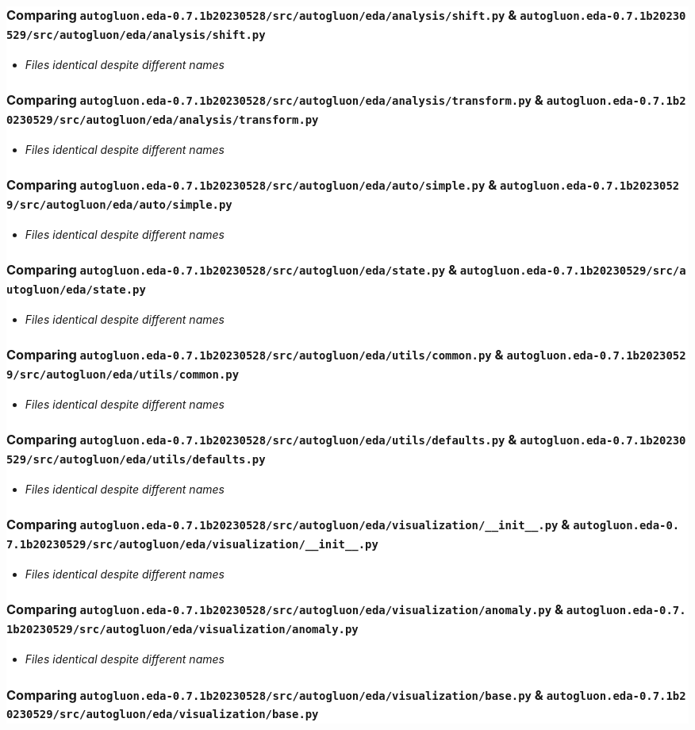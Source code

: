 ### Comparing `autogluon.eda-0.7.1b20230528/src/autogluon/eda/analysis/shift.py` & `autogluon.eda-0.7.1b20230529/src/autogluon/eda/analysis/shift.py`

 * *Files identical despite different names*

### Comparing `autogluon.eda-0.7.1b20230528/src/autogluon/eda/analysis/transform.py` & `autogluon.eda-0.7.1b20230529/src/autogluon/eda/analysis/transform.py`

 * *Files identical despite different names*

### Comparing `autogluon.eda-0.7.1b20230528/src/autogluon/eda/auto/simple.py` & `autogluon.eda-0.7.1b20230529/src/autogluon/eda/auto/simple.py`

 * *Files identical despite different names*

### Comparing `autogluon.eda-0.7.1b20230528/src/autogluon/eda/state.py` & `autogluon.eda-0.7.1b20230529/src/autogluon/eda/state.py`

 * *Files identical despite different names*

### Comparing `autogluon.eda-0.7.1b20230528/src/autogluon/eda/utils/common.py` & `autogluon.eda-0.7.1b20230529/src/autogluon/eda/utils/common.py`

 * *Files identical despite different names*

### Comparing `autogluon.eda-0.7.1b20230528/src/autogluon/eda/utils/defaults.py` & `autogluon.eda-0.7.1b20230529/src/autogluon/eda/utils/defaults.py`

 * *Files identical despite different names*

### Comparing `autogluon.eda-0.7.1b20230528/src/autogluon/eda/visualization/__init__.py` & `autogluon.eda-0.7.1b20230529/src/autogluon/eda/visualization/__init__.py`

 * *Files identical despite different names*

### Comparing `autogluon.eda-0.7.1b20230528/src/autogluon/eda/visualization/anomaly.py` & `autogluon.eda-0.7.1b20230529/src/autogluon/eda/visualization/anomaly.py`

 * *Files identical despite different names*

### Comparing `autogluon.eda-0.7.1b20230528/src/autogluon/eda/visualization/base.py` & `autogluon.eda-0.7.1b20230529/src/autogluon/eda/visualization/base.py`
